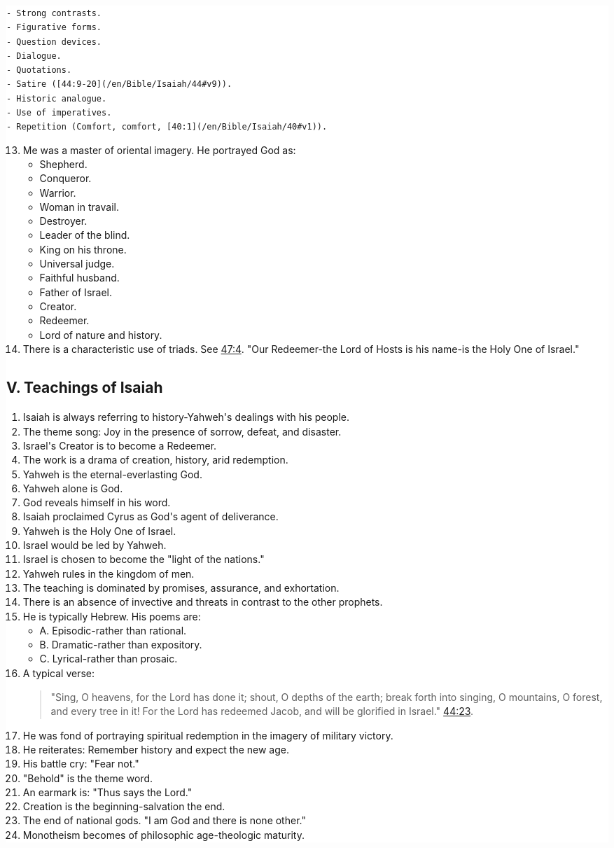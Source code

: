	- Strong contrasts.
	- Figurative forms.
	- Question devices.
	- Dialogue.
	- Quotations.
	- Satire ([44:9-20](/en/Bible/Isaiah/44#v9)).
	- Historic analogue.
	- Use of imperatives.
	- Repetition (Comfort, comfort, [40:1](/en/Bible/Isaiah/40#v1)).
13. Me was a master of oriental imagery. He portrayed God as:
	- Shepherd.
	- Conqueror.
	- Warrior.
	- Woman in travail.
	- Destroyer.
	- Leader of the blind.
	- King on his throne.
	- Universal judge.
	- Faithful husband.
	- Father of Israel.
	- Creator.
	- Redeemer.
	- Lord of nature and history.
14. There is a characteristic use of triads. See [47:4](/en/Bible/Isaiah/47#v4). "Our Redeemer-the Lord of Hosts is his name-is the Holy One of Israel."

## V. Teachings of Isaiah

1. Isaiah is always referring to history-Yahweh's dealings with his people.
2. The theme song: Joy in the presence of sorrow, defeat, and disaster.
3. Israel's Creator is to become a Redeemer.
4. The work is a drama of creation, history, arid redemption.
5. Yahweh is the eternal-everlasting God.
6. Yahweh alone is God.
7. God reveals himself in his word.
8. Isaiah proclaimed Cyrus as God's agent of deliverance.
9. Yahweh is the Holy One of Israel.
10. Israel would be led by Yahweh.
11. Israel is chosen to become the "light of the nations."
12. Yahweh rules in the kingdom of men.
13. The teaching is dominated by promises, assurance, and exhortation.
14. There is an absence of invective and threats in contrast to the other prophets.
15. He is typically Hebrew. His poems are:
	- A. Episodic-rather than rational.
	- B. Dramatic-rather than expository.
	- C. Lyrical-rather than prosaic.
16. A typical verse:
	> "Sing, O heavens, for the Lord has done it;
	> shout, O depths of the earth;
	> break forth into singing, O mountains,
	> O forest, and every tree in it!
	> For the Lord has redeemed Jacob,
	> and will be glorified in Israel." [44:23](/en/Bible/Isaiah/44#v23).
17. He was fond of portraying spiritual redemption in the imagery of military victory.
18. He reiterates: Remember history and expect the new age.
19. His battle cry: "Fear not."
20. "Behold" is the theme word.
21. An earmark is: "Thus says the Lord."
22. Creation is the beginning-salvation the end.
23. The end of national gods. "I am God and there is none other."
24. Monotheism becomes of philosophic age-theologic maturity.
